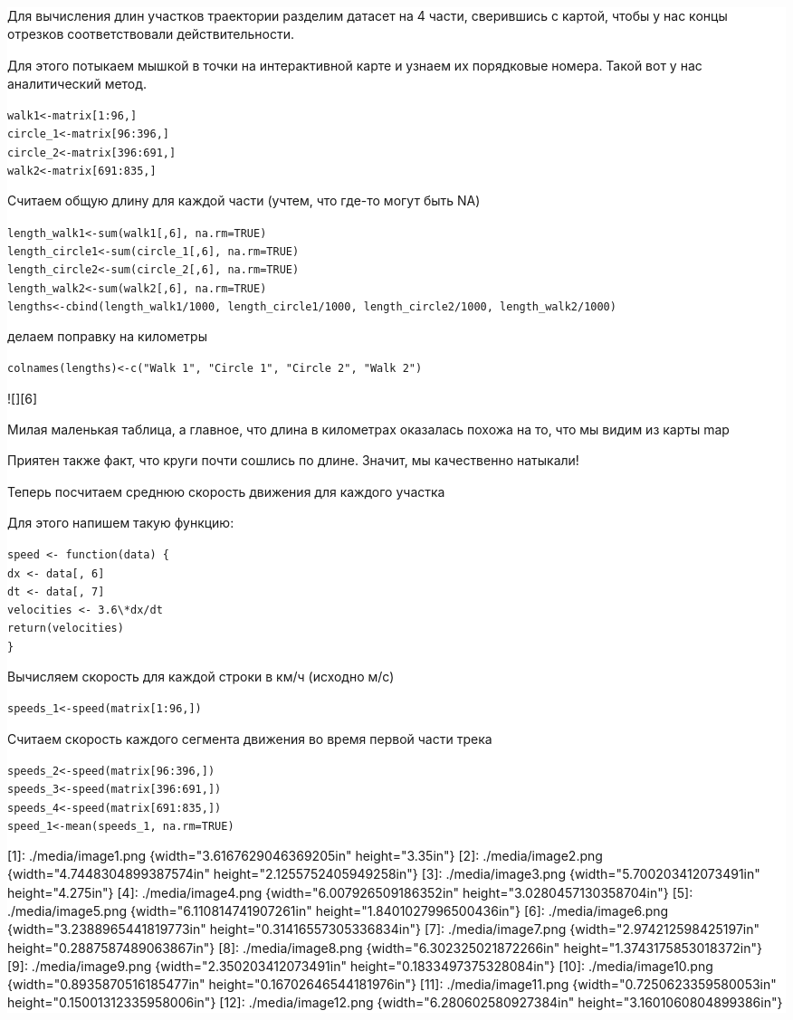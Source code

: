 Для вычисления длин участков траектории разделим датасет на 4 части, сверившись с картой, чтобы у нас концы отрезков соответствовали действительности.

Для этого потыкаем мышкой в точки на интерактивной карте и узнаем их порядковые номера. Такой вот у нас аналитический метод.

```
walk1<-matrix[1:96,]
circle_1<-matrix[96:396,]
circle_2<-matrix[396:691,]
walk2<-matrix[691:835,]
```

Считаем общую длину для каждой части (учтем, что где-то могут быть NA)

```
length_walk1<-sum(walk1[,6], na.rm=TRUE)
length_circle1<-sum(circle_1[,6], na.rm=TRUE)
length_circle2<-sum(circle_2[,6], na.rm=TRUE)
length_walk2<-sum(walk2[,6], na.rm=TRUE)
lengths<-cbind(length_walk1/1000, length_circle1/1000, length_circle2/1000, length_walk2/1000)
```

делаем поправку на километры

```
colnames(lengths)<-c("Walk 1", "Circle 1", "Circle 2", "Walk 2")
```

![][6]

Милая маленькая таблица, а главное, что длина в километрах оказалась похожа на то, что мы видим из карты map

Приятен также факт, что круги почти сошлись по длине. Значит, мы качественно натыкали!

Теперь посчитаем среднюю скорость движения для каждого участка

Для этого напишем такую функцию:

```
speed <- function(data) {
dx <- data[, 6]
dt <- data[, 7]
velocities <- 3.6\*dx/dt 
return(velocities)
}
```

Вычисляем скорость для каждой строки в км/ч (исходно м/c)

```
speeds_1<-speed(matrix[1:96,])
```

Считаем скорость каждого сегмента движения во время первой части трека

```
speeds_2<-speed(matrix[96:396,])
speeds_3<-speed(matrix[396:691,])
speeds_4<-speed(matrix[691:835,])
speed_1<-mean(speeds_1, na.rm=TRUE)
```


  [1]: ./media/image1.png {width="3.6167629046369205in" height="3.35in"}
  [2]: ./media/image2.png {width="4.7448304899387574in" height="2.1255752405949258in"}
  [3]: ./media/image3.png {width="5.700203412073491in" height="4.275in"}
  [4]: ./media/image4.png {width="6.007926509186352in" height="3.0280457130358704in"}
  [5]: ./media/image5.png {width="6.110814741907261in" height="1.8401027996500436in"}
  [6]: ./media/image6.png {width="3.2388965441819773in" height="0.31416557305336834in"}
  [7]: ./media/image7.png {width="2.974212598425197in" height="0.2887587489063867in"}
  [8]: ./media/image8.png {width="6.302325021872266in" height="1.3743175853018372in"}
  [9]: ./media/image9.png {width="2.350203412073491in" height="0.1833497375328084in"}
  [10]: ./media/image10.png {width="0.8935870516185477in" height="0.16702646544181976in"}
  [11]: ./media/image11.png {width="0.7250623359580053in" height="0.15001312335958006in"}
  [12]: ./media/image12.png {width="6.280602580927384in" height="3.1601060804899386in"}